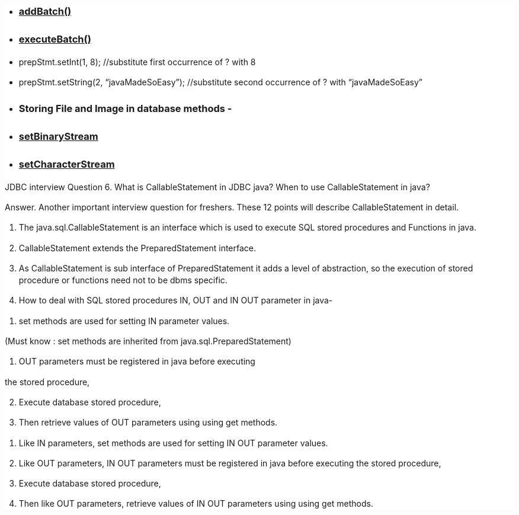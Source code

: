-   ### [addBatch()](http://www.javamadesoeasy.com/2015/07/jdbc-batch-preparedstatement-example.html)
    
-   ### [executeBatch()](http://www.javamadesoeasy.com/2015/07/jdbc-batch-preparedstatement-example_31.html)
    

-   prepStmt.setInt(1, 8); //substitute first occurrence of ? with 8
    
-   prepStmt.setString(2, “javaMadeSoEasy”); //substitute second occurrence of ? with “javaMadeSoEasy”
    

-   ### Storing File and Image in database methods -
    

-   ### [setBinaryStream](http://www.javamadesoeasy.com/2015/07/jdbc-insertstoresave-image-in-database.html)
    
-   ### [setCharacterStream](http://www.javamadesoeasy.com/2015/07/jdbc-insertstoresave-file-in-database.html)
    

JDBC interview Question 6. What is CallableStatement in JDBC java? When to use CallableStatement in java?

Answer. Another important interview question for freshers. These 12 points will describe CallableStatement in detail.

1.  The java.sql.CallableStatement is an interface which is used to execute SQL stored procedures and Functions in java.
    

2.  CallableStatement extends the PreparedStatement interface.
    

3.  As CallableStatement is sub interface of PreparedStatement it adds a level of abstraction, so the execution of stored procedure or functions need not to be dbms specific.
    
4.  How to deal with SQL stored procedures IN, OUT and IN OUT parameter in java-
    

1) set methods are used for setting IN parameter values.

(Must know : set methods are inherited from java.sql.PreparedStatement)

1) OUT parameters must be registered in java before executing

the stored procedure,

2) Execute database stored procedure,

3) Then retrieve values of OUT parameters using using get methods.

1.  Like IN parameters, set methods are used for setting IN OUT parameter values.
    

2.  Like OUT parameters, IN OUT parameters must be registered in java before executing the stored procedure,
    

3.  Execute database stored procedure,
    

4.  Then like OUT parameters, retrieve values of IN OUT parameters using using get methods.
    